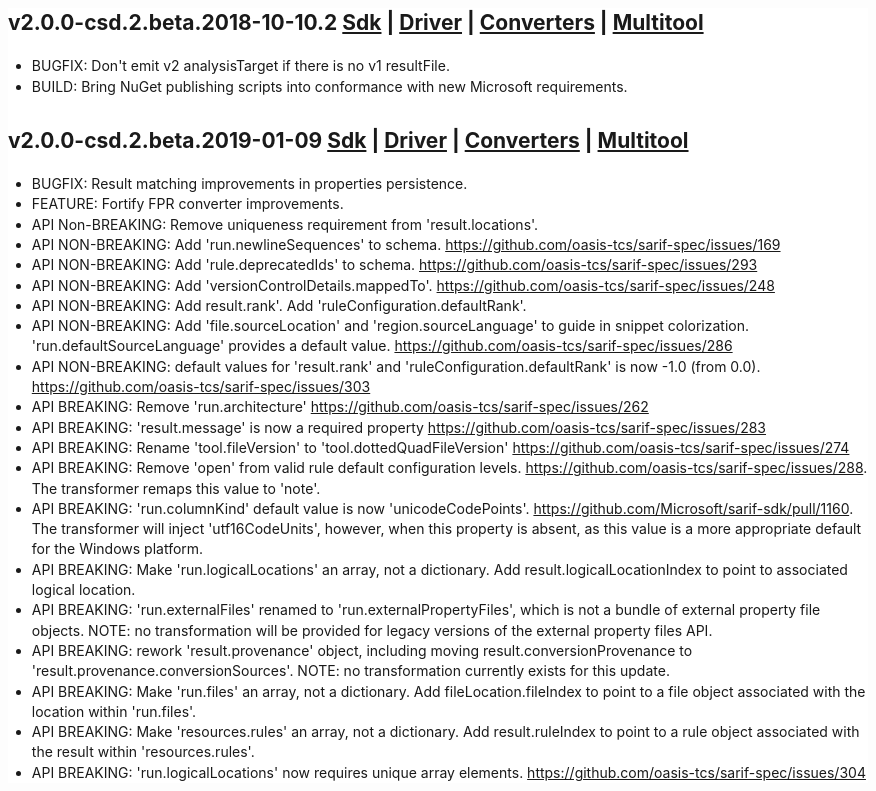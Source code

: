 ## **v2.0.0-csd.2.beta.2018-10-10.2** [Sdk](https://www.nuget.org/packages/Sarif.Sdk/2.0.0-csd.2.beta.2018-10-10.2) | [Driver](https://www.nuget.org/packages/Sarif.Driver/2.0.0-csd.2.beta.2018-10-10.2) | [Converters](https://www.nuget.org/packages/Sarif.Converters/2.0.0-csd.2.beta.2018-10-10.2) | [Multitool](https://www.nuget.org/packages/Sarif.Multitool/2.0.0-csd.2.beta.2018-10-10.2)
* BUGFIX: Don't emit v2 analysisTarget if there is no v1 resultFile.
* BUILD: Bring NuGet publishing scripts into conformance with new Microsoft requirements.

## **v2.0.0-csd.2.beta.2019-01-09** [Sdk](https://www.nuget.org/packages/Sarif.Sdk/2.0.0-csd.2.beta.2019-01-09) | [Driver](https://www.nuget.org/packages/Sarif.Driver/2.0.0-csd.2.beta.2019-01-09) | [Converters](https://www.nuget.org/packages/Sarif.Converters/2.0.0-csd.2.beta.2019-01-09) | [Multitool](https://www.nuget.org/packages/Sarif.Multitool/2.0.0-csd.2.beta.2019-01-09)
* BUGFIX: Result matching improvements in properties persistence.
* FEATURE: Fortify FPR converter improvements.
* API Non-BREAKING: Remove uniqueness requirement from 'result.locations'.
* API NON-BREAKING: Add 'run.newlineSequences' to schema. https://github.com/oasis-tcs/sarif-spec/issues/169
* API NON-BREAKING: Add 'rule.deprecatedIds' to schema. https://github.com/oasis-tcs/sarif-spec/issues/293
* API NON-BREAKING: Add 'versionControlDetails.mappedTo'. https://github.com/oasis-tcs/sarif-spec/issues/248
* API NON-BREAKING: Add result.rank'. Add 'ruleConfiguration.defaultRank'.
* API NON-BREAKING: Add 'file.sourceLocation' and 'region.sourceLanguage' to guide in snippet colorization. 'run.defaultSourceLanguage' provides a default value. https://github.com/oasis-tcs/sarif-spec/issues/286
* API NON-BREAKING: default values for 'result.rank' and 'ruleConfiguration.defaultRank' is now -1.0 (from 0.0). https://github.com/oasis-tcs/sarif-spec/issues/303
* API BREAKING: Remove 'run.architecture' https://github.com/oasis-tcs/sarif-spec/issues/262
* API BREAKING: 'result.message' is now a required property https://github.com/oasis-tcs/sarif-spec/issues/283
* API BREAKING: Rename 'tool.fileVersion' to 'tool.dottedQuadFileVersion' https://github.com/oasis-tcs/sarif-spec/issues/274
* API BREAKING: Remove 'open' from valid rule default configuration levels. https://github.com/oasis-tcs/sarif-spec/issues/288. The transformer remaps this value to 'note'.
* API BREAKING: 'run.columnKind' default value is now 'unicodeCodePoints'. https://github.com/Microsoft/sarif-sdk/pull/1160. The transformer will inject 'utf16CodeUnits', however, when this property is absent, as this value is a more appropriate default for the Windows platform.
* API BREAKING: Make 'run.logicalLocations' an array, not a dictionary. Add result.logicalLocationIndex to point to associated logical location.
* API BREAKING: 'run.externalFiles' renamed to 'run.externalPropertyFiles', which is not a bundle of external property file objects. NOTE: no transformation will be provided for legacy versions of the external property files API.
* API BREAKING: rework 'result.provenance' object, including moving result.conversionProvenance to 'result.provenance.conversionSources'. NOTE: no transformation currently exists for this update.
* API BREAKING: Make 'run.files' an array, not a dictionary. Add fileLocation.fileIndex to point to a file object associated with the location within 'run.files'.
* API BREAKING: Make 'resources.rules' an array, not a dictionary. Add result.ruleIndex to point to a rule object associated with the result within 'resources.rules'.
* API BREAKING: 'run.logicalLocations' now requires unique array elements. https://github.com/oasis-tcs/sarif-spec/issues/304
